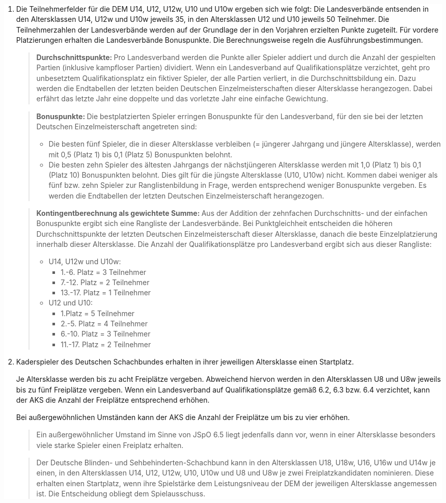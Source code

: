 1.  Die Teilnehmerfelder für die DEM U14, U12, U12w, U10 und U10w ergeben sich wie folgt: Die Landesverbände entsenden in den Altersklassen U14, U12w und U10w jeweils 35, in den Altersklassen U12 und U10 jeweils 50 Teilnehmer. Die Teilnehmerzahlen der Landesverbände werden auf der Grundlage der in den Vorjahren erzielten Punkte zugeteilt. Für vordere Platzierungen erhalten die Landesverbände Bonuspunkte. Die Berechnungsweise regeln die Ausführungsbestimmungen.

    > <strong> Durchschnittspunkte: </strong> Pro Landesverband werden die Punkte aller Spieler addiert und durch die Anzahl der gespielten Partien (inklusive kampfloser Partien) dividiert. Wenn ein Landesverband auf Qualifikationsplätze verzichtet, geht pro unbesetztem Qualifikationsplatz ein fiktiver Spieler, der alle Partien verliert, in die Durchschnittsbildung ein. Dazu werden die Endtabellen der letzten beiden Deutschen Einzelmeisterschaften dieser Altersklasse herangezogen. Dabei erfährt das letzte Jahr eine doppelte und das vorletzte Jahr eine einfache Gewichtung. 

    > <strong> Bonuspunkte: </strong> Die bestplatzierten Spieler erringen Bonuspunkte für den Landesverband, für den sie bei der letzten Deutschen Einzelmeisterschaft angetreten sind:
    > * Die besten fünf Spieler, die in dieser Altersklasse verbleiben (= jüngerer Jahrgang und jüngere Altersklasse), werden mit 0,5 (Platz 1) bis 0,1 (Platz 5) Bonuspunkten belohnt.
    > * Die besten zehn Spieler des ältesten Jahrgangs der nächstjüngeren Altersklasse werden mit 1,0 (Platz 1) bis 0,1 (Platz 10) Bonuspunkten belohnt. Dies gilt für die jüngste Altersklasse (U10, U10w) nicht. Kommen dabei weniger als fünf bzw. zehn Spieler zur Ranglistenbildung in Frage, werden entsprechend weniger Bonuspunkte vergeben. Es werden die Endtabellen der letzten Deutschen Einzelmeisterschaft herangezogen. 

    > <strong> Kontingentberechnung als gewichtete Summe: </strong> Aus der Addition der zehnfachen Durchschnitts- und der einfachen Bonuspunkte ergibt sich eine Rangliste der Landesverbände. Bei Punktgleichheit entscheiden die höheren Durchschnittspunkte der letzten Deutschen Einzelmeisterschaft dieser Altersklasse, danach die beste Einzelplatzierung innerhalb dieser Altersklasse. Die Anzahl der Qualifikationsplätze pro Landesverband ergibt sich aus dieser Rangliste:
    > * U14, U12w und U10w: 
    >   * 1.-6. Platz = 3 Teilnehmer
    >   * 7.-12. Platz = 2 Teilnehmer
    >   * 13.-17. Platz = 1 Teilnehmer
    > * U12 und U10: 
    >   * 1.Platz = 5 Teilnehmer
    >   * 2.-5. Platz = 4 Teilnehmer
    >   * 6.-10. Platz = 3 Teilnehmer
    >   * 11.-17. Platz = 2 Teilnehmer    

1.  Kaderspieler des Deutschen Schachbundes erhalten in ihrer jeweiligen Altersklasse einen Startplatz. 

    Je Altersklasse werden bis zu acht Freiplätze vergeben. Abweichend hiervon werden in den Altersklassen U8 und U8w jeweils bis zu fünf Freiplätze vergeben. Wenn ein Landesverband auf Qualifikationsplätze gemäß 6.2, 6.3 bzw. 6.4 verzichtet, kann der AKS die Anzahl der Freiplätze entsprechend erhöhen. 

    Bei außergewöhnlichen Umständen kann der AKS die Anzahl der Freiplätze um bis zu vier erhöhen. 

    > Ein außergewöhnlicher Umstand im Sinne von JSpO 6.5 liegt jedenfalls dann vor, wenn in einer Altersklasse besonders viele starke Spieler einen Freiplatz erhalten. 

    > Der Deutsche Blinden- und Sehbehinderten-Schachbund kann in den Altersklassen U18, U18w, U16, U16w und U14w je einen, in den Altersklassen U14, U12, U12w, U10, U10w und U8 und U8w je zwei Freiplatzkandidaten nominieren. Diese erhalten einen Startplatz, wenn ihre Spielstärke dem Leistungsniveau der DEM der jeweiligen Altersklasse angemessen ist. Die Entscheidung obliegt dem Spielausschuss.    
